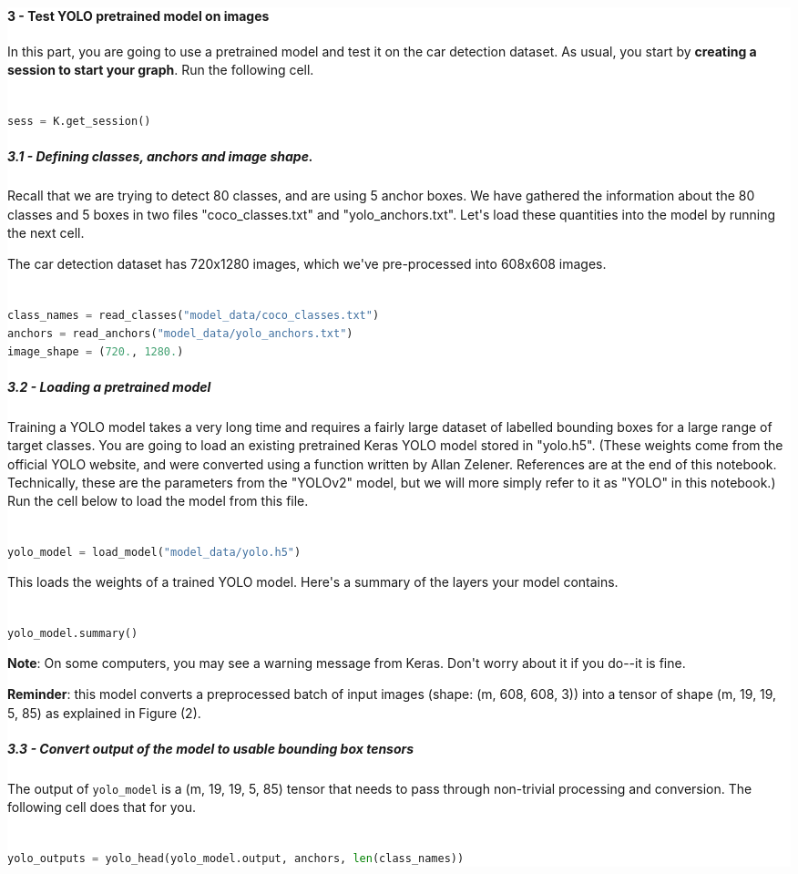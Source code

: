 #### 3 - Test YOLO pretrained model on images

In this part, you are going to use a pretrained model and test it on the car detection dataset. As usual, you start by **creating a session to start your graph**. Run the following cell.

```python 

sess = K.get_session()
```

##### 3.1 - Defining classes, anchors and image shape.

Recall that we are trying to detect 80 classes, and are using 5 anchor boxes. We have gathered the information about the 80 classes and 5 boxes in two files "coco_classes.txt" and "yolo_anchors.txt". Let's load these quantities into the model by running the next cell. 

The car detection dataset has 720x1280 images, which we've pre-processed into 608x608 images. 

```python 

class_names = read_classes("model_data/coco_classes.txt")
anchors = read_anchors("model_data/yolo_anchors.txt")
image_shape = (720., 1280.)    
```

##### 3.2 - Loading a pretrained model

Training a YOLO model takes a very long time and requires a fairly large dataset of labelled bounding boxes for a large range of target classes. You are going to load an existing pretrained Keras YOLO model stored in "yolo.h5". (These weights come from the official YOLO website, and were converted using a function written by Allan Zelener. References are at the end of this notebook. Technically, these are the parameters from the "YOLOv2" model, but we will more simply refer to it as "YOLO" in this notebook.) Run the cell below to load the model from this file.

```python 

yolo_model = load_model("model_data/yolo.h5")
```

This loads the weights of a trained YOLO model. Here's a summary of the layers your model contains.

```python 

yolo_model.summary()
```

**Note**: On some computers, you may see a warning message from Keras. Don't worry about it if you do--it is fine.

**Reminder**: this model converts a preprocessed batch of input images (shape: (m, 608, 608, 3)) into a tensor of shape (m, 19, 19, 5, 85) as explained in Figure (2).

##### 3.3 - Convert output of the model to usable bounding box tensors

The output of `yolo_model` is a (m, 19, 19, 5, 85) tensor that needs to pass through non-trivial processing and conversion. The following cell does that for you.

```python 

yolo_outputs = yolo_head(yolo_model.output, anchors, len(class_names))
```
